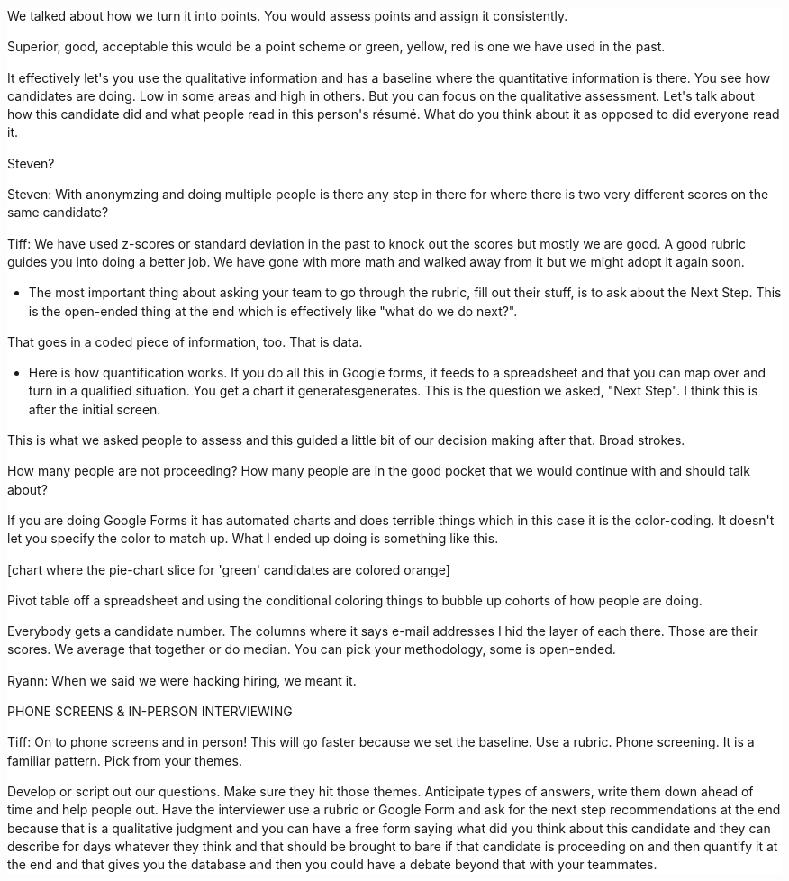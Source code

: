 We talked about how we turn it into points. You would assess points and assign it consistently.

Superior, good, acceptable this would be a point scheme or green, yellow, red is one we have used in the past.

It effectively let's you use the qualitative information and has a baseline where the quantitative information is there. You see how candidates are doing. Low in some areas and high in others. But you can focus on the qualitative assessment. Let's talk about how this candidate did and what people read in this person's résumé. What do you think about it as opposed to did everyone read it.

Steven?

Steven:  With anonymzing and doing multiple people is there any step in there for where there is two very different scores on the same candidate?

Tiff: We have used z-scores or standard deviation in the past to knock out the scores but mostly we are good. A good rubric guides you into doing a better job. We have gone with more math and walked away from it but we might adopt it again soon.

* The most important thing about asking your team to go through the rubric, fill out their stuff, is to ask about the Next Step. This is the open-ended thing at the end which is effectively like "what do we do next?".

That goes in a coded piece of information, too. That is data.

* Here is how quantification works. If you do all this in Google forms, it feeds to a spreadsheet and that you can map over and turn in a qualified situation. You get a chart it generatesgenerates. This is the question we asked, "Next Step". I think this is after the initial screen.

This is what we asked people to assess and this guided a little bit of our decision making after that. Broad strokes.

How many people are not proceeding? How many people are in the good pocket that we would continue with and should talk about?

If you are doing Google Forms it has automated charts and does terrible things which in this case it is the color-coding. It doesn't let you specify the color to match up. What I ended up doing is something like this.

[chart where the pie-chart slice for 'green' candidates are colored orange]

Pivot table off a spreadsheet and using the conditional coloring things to bubble up cohorts of how people are doing.

Everybody gets a candidate number. The columns where it says e-mail addresses I hid the layer of each there. Those are their scores. We average that together or do median. You can pick your methodology, some is open-ended.

Ryann: When we said we were hacking hiring, we meant it.

PHONE SCREENS & IN-PERSON INTERVIEWING

Tiff: On to phone screens and in person! This will go faster because we set the baseline. Use a rubric. Phone screening. It is a familiar pattern. Pick from your themes.

Develop or script out our questions. Make sure they hit those themes. Anticipate types of answers, write them down ahead of time and help people out. Have the interviewer use a rubric or Google Form and ask for the next step recommendations at the end because that is a qualitative judgment and you can have a free form saying what did you think about this candidate and they can describe for days whatever they think and that should be brought to bare if that candidate is proceeding on and then quantify it at the end and that gives you the database and then you could have a debate beyond that with your teammates.
